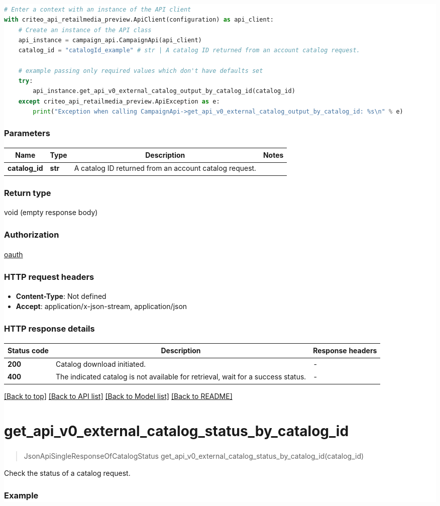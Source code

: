 ```python
# Enter a context with an instance of the API client
with criteo_api_retailmedia_preview.ApiClient(configuration) as api_client:
    # Create an instance of the API class
    api_instance = campaign_api.CampaignApi(api_client)
    catalog_id = "catalogId_example" # str | A catalog ID returned from an account catalog request.

    # example passing only required values which don't have defaults set
    try:
        api_instance.get_api_v0_external_catalog_output_by_catalog_id(catalog_id)
    except criteo_api_retailmedia_preview.ApiException as e:
        print("Exception when calling CampaignApi->get_api_v0_external_catalog_output_by_catalog_id: %s\n" % e)
```


### Parameters

Name | Type | Description  | Notes
------------- | ------------- | ------------- | -------------
 **catalog_id** | **str**| A catalog ID returned from an account catalog request. |

### Return type

void (empty response body)

### Authorization

[oauth](../README.md#oauth)

### HTTP request headers

 - **Content-Type**: Not defined
 - **Accept**: application/x-json-stream, application/json


### HTTP response details
| Status code | Description | Response headers |
|-------------|-------------|------------------|
**200** | Catalog download initiated. |  -  |
**400** | The indicated catalog is not available for retrieval, wait for a success status. |  -  |

[[Back to top]](#) [[Back to API list]](../README.md#documentation-for-api-endpoints) [[Back to Model list]](../README.md#documentation-for-models) [[Back to README]](../README.md)

# **get_api_v0_external_catalog_status_by_catalog_id**
> JsonApiSingleResponseOfCatalogStatus get_api_v0_external_catalog_status_by_catalog_id(catalog_id)



Check the status of a catalog request.

### Example

